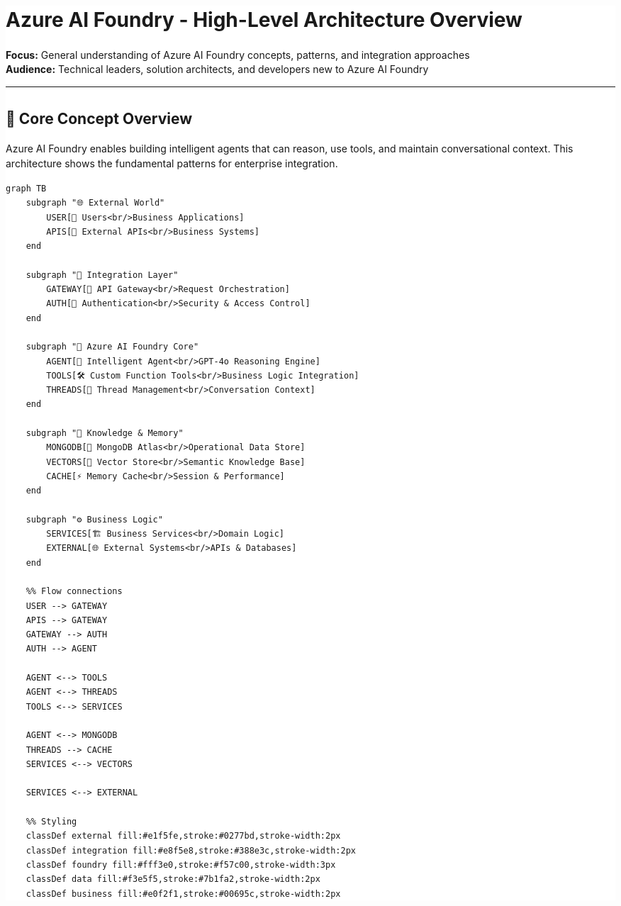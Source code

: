 # Azure AI Foundry - High-Level Architecture Overview

**Focus:** General understanding of Azure AI Foundry concepts, patterns, and integration approaches  
**Audience:** Technical leaders, solution architects, and developers new to Azure AI Foundry

---

## 🎯 **Core Concept Overview**

Azure AI Foundry enables building intelligent agents that can reason, use tools, and maintain conversational context. This architecture shows the fundamental patterns for enterprise integration.

```mermaid
graph TB
    subgraph "🌐 External World"
        USER[👤 Users<br/>Business Applications]
        APIS[🔌 External APIs<br/>Business Systems]
    end
    
    subgraph "🚪 Integration Layer"
        GATEWAY[🚀 API Gateway<br/>Request Orchestration]
        AUTH[🔐 Authentication<br/>Security & Access Control]
    end
    
    subgraph "🧠 Azure AI Foundry Core"
        AGENT[🤖 Intelligent Agent<br/>GPT-4o Reasoning Engine]
        TOOLS[🛠️ Custom Function Tools<br/>Business Logic Integration]
        THREADS[🧵 Thread Management<br/>Conversation Context]
    end
    
    subgraph "💾 Knowledge & Memory"
        MONGODB[🍃 MongoDB Atlas<br/>Operational Data Store]
        VECTORS[🧠 Vector Store<br/>Semantic Knowledge Base]
        CACHE[⚡ Memory Cache<br/>Session & Performance]
    end
    
    subgraph "⚙️ Business Logic"
        SERVICES[🏗️ Business Services<br/>Domain Logic]
        EXTERNAL[🌐 External Systems<br/>APIs & Databases]
    end
    
    %% Flow connections
    USER --> GATEWAY
    APIS --> GATEWAY
    GATEWAY --> AUTH
    AUTH --> AGENT
    
    AGENT <--> TOOLS
    AGENT <--> THREADS
    TOOLS <--> SERVICES
    
    AGENT <--> MONGODB
    THREADS --> CACHE
    SERVICES <--> VECTORS
    
    SERVICES <--> EXTERNAL
    
    %% Styling
    classDef external fill:#e1f5fe,stroke:#0277bd,stroke-width:2px
    classDef integration fill:#e8f5e8,stroke:#388e3c,stroke-width:2px
    classDef foundry fill:#fff3e0,stroke:#f57c00,stroke-width:3px
    classDef data fill:#f3e5f5,stroke:#7b1fa2,stroke-width:2px
    classDef business fill:#e0f2f1,stroke:#00695c,stroke-width:2px
```